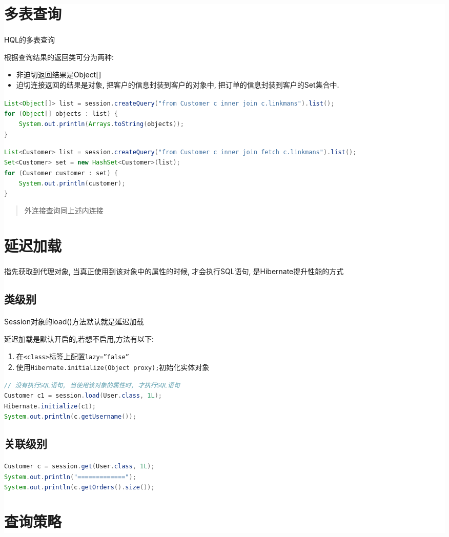 # 多表查询

HQL的多表查询

根据查询结果的返回类可分为两种:

* 非迫切返回结果是Object[]
* 迫切连接返回的结果是对象, 把客户的信息封装到客户的对象中, 把订单的信息封装到客户的Set集合中.

```Java
List<Object[]> list = session.createQuery("from Customer c inner join c.linkmans").list();
for (Object[] objects : list) {
	System.out.println(Arrays.toString(objects));
}
```

```Java
List<Customer> list = session.createQuery("from Customer c inner join fetch c.linkmans").list();
Set<Customer> set = new HashSet<Customer>(list);
for (Customer customer : set) {
	System.out.println(customer);
}
```

> 外连接查询同上述内连接

# 延迟加载

指先获取到代理对象, 当真正使用到该对象中的属性的时候, 才会执行SQL语句, 是Hibernate提升性能的方式

## 类级别

Session对象的load()方法默认就是延迟加载

延迟加载是默认开启的,若想不启用,方法有以下:
1. 在`<class>`标签上配置`lazy=”false”`
2. 使用`Hibernate.initialize(Object proxy);`初始化实体对象

```Java
// 没有执行SQL语句, 当使用该对象的属性时, 才执行SQL语句
Customer c1 = session.load(User.class, 1L);
Hibernate.initialize(c1);
System.out.println(c.getUsername());
```

## 关联级别

```Java
Customer c = session.get(User.class, 1L);
System.out.println("=============");
System.out.println(c.getOrders().size());
```

# 查询策略
